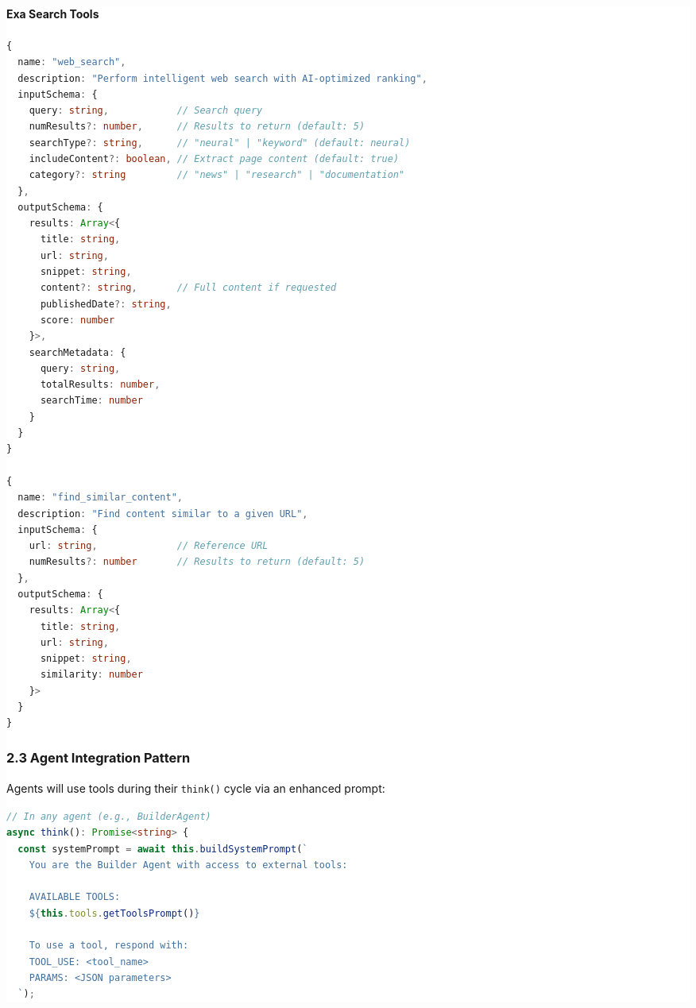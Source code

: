 #### Exa Search Tools
```typescript
{
  name: "web_search",
  description: "Perform intelligent web search with AI-optimized ranking",
  inputSchema: {
    query: string,            // Search query
    numResults?: number,      // Results to return (default: 5)
    searchType?: string,      // "neural" | "keyword" (default: neural)
    includeContent?: boolean, // Extract page content (default: true)
    category?: string         // "news" | "research" | "documentation"
  },
  outputSchema: {
    results: Array<{
      title: string,
      url: string,
      snippet: string,
      content?: string,       // Full content if requested
      publishedDate?: string,
      score: number
    }>,
    searchMetadata: {
      query: string,
      totalResults: number,
      searchTime: number
    }
  }
}

{
  name: "find_similar_content",
  description: "Find content similar to a given URL",
  inputSchema: {
    url: string,              // Reference URL
    numResults?: number       // Results to return (default: 5)
  },
  outputSchema: {
    results: Array<{
      title: string,
      url: string,
      snippet: string,
      similarity: number
    }>
  }
}
```

### 2.3 Agent Integration Pattern

Agents will use tools during their `think()` cycle via an enhanced prompt:

```typescript
// In any agent (e.g., BuilderAgent)
async think(): Promise<string> {
  const systemPrompt = await this.buildSystemPrompt(`
    You are the Builder Agent with access to external tools:

    AVAILABLE TOOLS:
    ${this.tools.getToolsPrompt()}

    To use a tool, respond with:
    TOOL_USE: <tool_name>
    PARAMS: <JSON parameters>
  `);
```